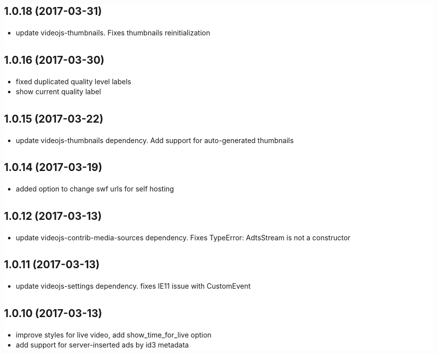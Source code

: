 ## 1.0.18 (2017-03-31)
* update videojs-thumbnails. Fixes thumbnails reinitialization

## 1.0.16 (2017-03-30)
* fixed duplicated quality level labels
* show current quality label

## 1.0.15 (2017-03-22)
* update videojs-thumbnails dependency. Add support for auto-generated thumbnails

## 1.0.14 (2017-03-19)
* added option to change swf urls for self hosting

## 1.0.12 (2017-03-13)
* update videojs-contrib-media-sources dependency. Fixes TypeError: AdtsStream is not a constructor

## 1.0.11 (2017-03-13)
* update videojs-settings dependency. fixes IE11 issue with CustomEvent

## 1.0.10 (2017-03-13)
* improve styles for live video, add show_time_for_live option
* add support for server-inserted ads by id3 metadata
